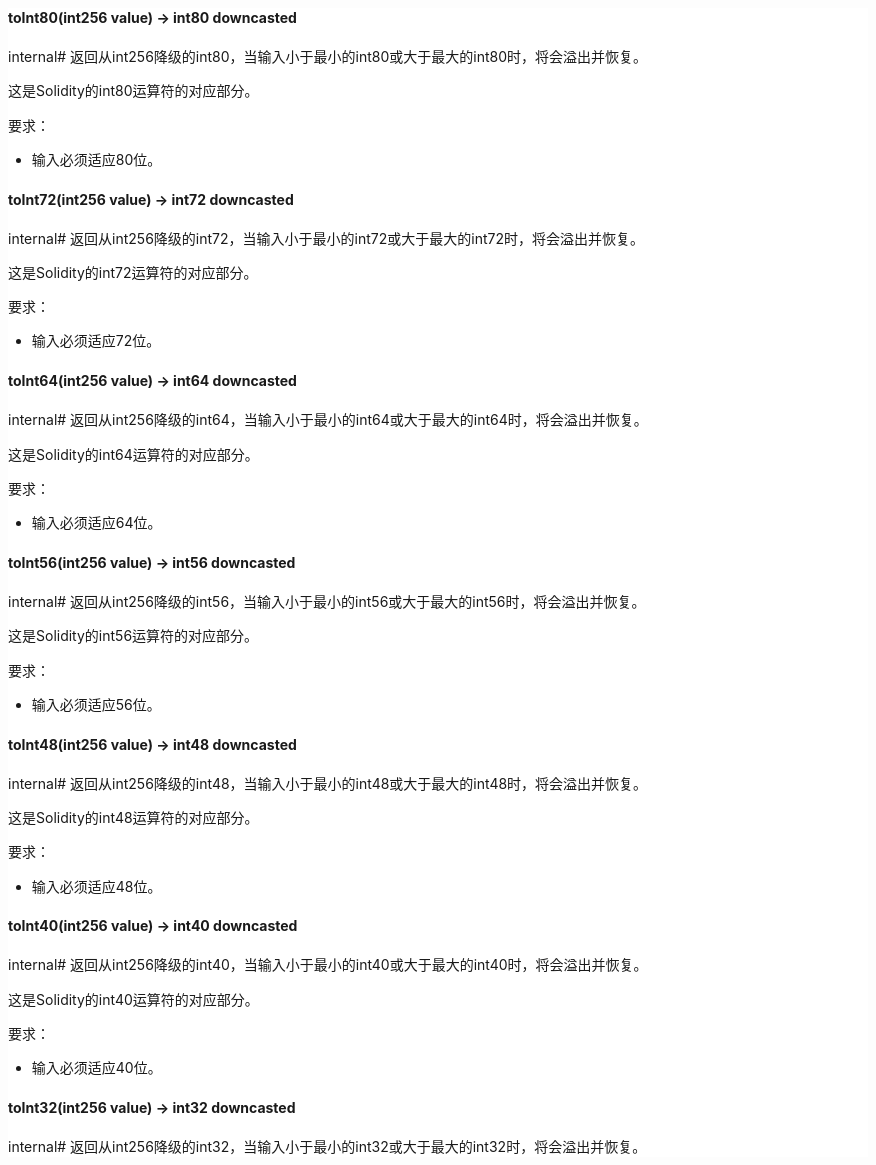 #### toInt80(int256 value) → int80 downcasted
internal#
返回从int256降级的int80，当输入小于最小的int80或大于最大的int80时，将会溢出并恢复。

这是Solidity的int80运算符的对应部分。

要求：
* 输入必须适应80位。

#### toInt72(int256 value) → int72 downcasted
internal#
返回从int256降级的int72，当输入小于最小的int72或大于最大的int72时，将会溢出并恢复。

这是Solidity的int72运算符的对应部分。

要求：
* 输入必须适应72位。

#### toInt64(int256 value) → int64 downcasted
internal#
返回从int256降级的int64，当输入小于最小的int64或大于最大的int64时，将会溢出并恢复。

这是Solidity的int64运算符的对应部分。

要求：
* 输入必须适应64位。

#### toInt56(int256 value) → int56 downcasted
internal#
返回从int256降级的int56，当输入小于最小的int56或大于最大的int56时，将会溢出并恢复。

这是Solidity的int56运算符的对应部分。

要求：
* 输入必须适应56位。

#### toInt48(int256 value) → int48 downcasted
internal#
返回从int256降级的int48，当输入小于最小的int48或大于最大的int48时，将会溢出并恢复。

这是Solidity的int48运算符的对应部分。

要求：
* 输入必须适应48位。

#### toInt40(int256 value) → int40 downcasted
internal#
返回从int256降级的int40，当输入小于最小的int40或大于最大的int40时，将会溢出并恢复。

这是Solidity的int40运算符的对应部分。

要求：
* 输入必须适应40位。

#### toInt32(int256 value) → int32 downcasted
internal#
返回从int256降级的int32，当输入小于最小的int32或大于最大的int32时，将会溢出并恢复。
